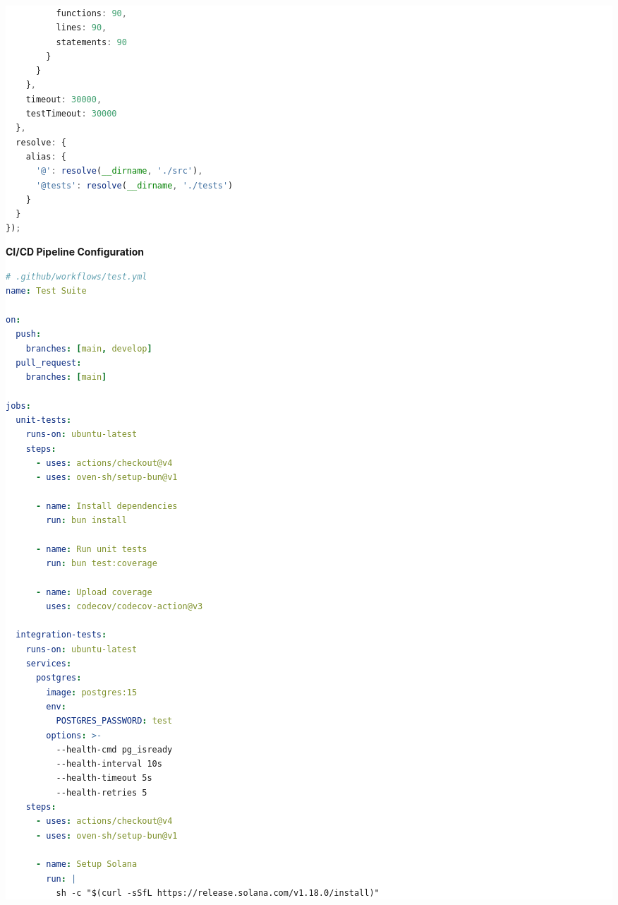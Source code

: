```typescript
          functions: 90,
          lines: 90,
          statements: 90
        }
      }
    },
    timeout: 30000,
    testTimeout: 30000
  },
  resolve: {
    alias: {
      '@': resolve(__dirname, './src'),
      '@tests': resolve(__dirname, './tests')
    }
  }
});
```

**CI/CD Pipeline Configuration**
```yaml
# .github/workflows/test.yml
name: Test Suite

on:
  push:
    branches: [main, develop]
  pull_request:
    branches: [main]

jobs:
  unit-tests:
    runs-on: ubuntu-latest
    steps:
      - uses: actions/checkout@v4
      - uses: oven-sh/setup-bun@v1
      
      - name: Install dependencies
        run: bun install
        
      - name: Run unit tests
        run: bun test:coverage
        
      - name: Upload coverage
        uses: codecov/codecov-action@v3

  integration-tests:
    runs-on: ubuntu-latest
    services:
      postgres:
        image: postgres:15
        env:
          POSTGRES_PASSWORD: test
        options: >-
          --health-cmd pg_isready
          --health-interval 10s
          --health-timeout 5s
          --health-retries 5
    steps:
      - uses: actions/checkout@v4
      - uses: oven-sh/setup-bun@v1
      
      - name: Setup Solana
        run: |
          sh -c "$(curl -sSfL https://release.solana.com/v1.18.0/install)"
```